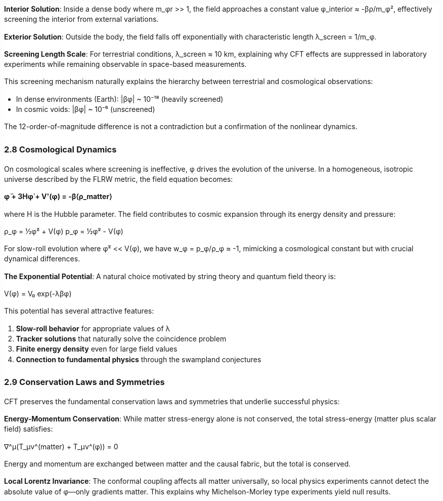 **Interior Solution**: Inside a dense body where m_φr >> 1, the field approaches a constant value φ_interior ≈ -βρ/m_φ², effectively screening the interior from external variations.

**Exterior Solution**: Outside the body, the field falls off exponentially with characteristic length λ_screen = 1/m_φ.

**Screening Length Scale**: For terrestrial conditions, λ_screen ≈ 10 km, explaining why CFT effects are suppressed in laboratory experiments while remaining observable in space-based measurements.

This screening mechanism naturally explains the hierarchy between terrestrial and cosmological observations:
- In dense environments (Earth): |βφ| ~ 10⁻¹⁸ (heavily screened)
- In cosmic voids: |βφ| ~ 10⁻⁶ (unscreened)

The 12-order-of-magnitude difference is not a contradiction but a confirmation of the nonlinear dynamics.

### **2.8 Cosmological Dynamics**

On cosmological scales where screening is ineffective, φ drives the evolution of the universe. In a homogeneous, isotropic universe described by the FLRW metric, the field equation becomes:

**φ̈ + 3Hφ̇ + V'(φ) = -β⟨ρ_matter⟩**

where H is the Hubble parameter. The field contributes to cosmic expansion through its energy density and pressure:

ρ_φ = ½φ̇² + V(φ)
p_φ = ½φ̇² - V(φ)

For slow-roll evolution where φ̇² << V(φ), we have w_φ = p_φ/ρ_φ ≈ -1, mimicking a cosmological constant but with crucial dynamical differences.

**The Exponential Potential**: A natural choice motivated by string theory and quantum field theory is:

V(φ) = V₀ exp(-λβφ)

This potential has several attractive features:
1. **Slow-roll behavior** for appropriate values of λ
2. **Tracker solutions** that naturally solve the coincidence problem
3. **Finite energy density** even for large field values
4. **Connection to fundamental physics** through the swampland conjectures

### **2.9 Conservation Laws and Symmetries**

CFT preserves the fundamental conservation laws and symmetries that underlie successful physics:

**Energy-Momentum Conservation**: While matter stress-energy alone is not conserved, the total stress-energy (matter plus scalar field) satisfies:

∇^μ(T_μν^(matter) + T_μν^(φ)) = 0

Energy and momentum are exchanged between matter and the causal fabric, but the total is conserved.

**Local Lorentz Invariance**: The conformal coupling affects all matter universally, so local physics experiments cannot detect the absolute value of φ—only gradients matter. This explains why Michelson-Morley type experiments yield null results.

